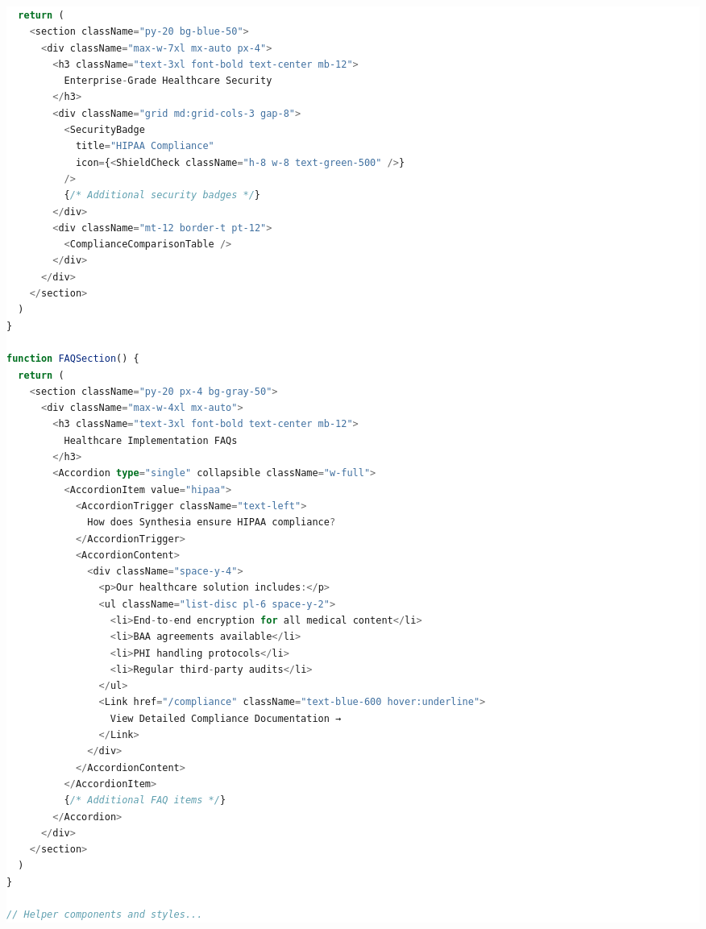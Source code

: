 ```typescript
  return (
    <section className="py-20 bg-blue-50">
      <div className="max-w-7xl mx-auto px-4">
        <h3 className="text-3xl font-bold text-center mb-12">
          Enterprise-Grade Healthcare Security
        </h3>
        <div className="grid md:grid-cols-3 gap-8">
          <SecurityBadge 
            title="HIPAA Compliance"
            icon={<ShieldCheck className="h-8 w-8 text-green-500" />}
          />
          {/* Additional security badges */}
        </div>
        <div className="mt-12 border-t pt-12">
          <ComplianceComparisonTable />
        </div>
      </div>
    </section>
  )
}

function FAQSection() {
  return (
    <section className="py-20 px-4 bg-gray-50">
      <div className="max-w-4xl mx-auto">
        <h3 className="text-3xl font-bold text-center mb-12">
          Healthcare Implementation FAQs
        </h3>
        <Accordion type="single" collapsible className="w-full">
          <AccordionItem value="hipaa">
            <AccordionTrigger className="text-left">
              How does Synthesia ensure HIPAA compliance?
            </AccordionTrigger>
            <AccordionContent>
              <div className="space-y-4">
                <p>Our healthcare solution includes:</p>
                <ul className="list-disc pl-6 space-y-2">
                  <li>End-to-end encryption for all medical content</li>
                  <li>BAA agreements available</li>
                  <li>PHI handling protocols</li>
                  <li>Regular third-party audits</li>
                </ul>
                <Link href="/compliance" className="text-blue-600 hover:underline">
                  View Detailed Compliance Documentation →
                </Link>
              </div>
            </AccordionContent>
          </AccordionItem>
          {/* Additional FAQ items */}
        </Accordion>
      </div>
    </section>
  )
}

// Helper components and styles...
```
